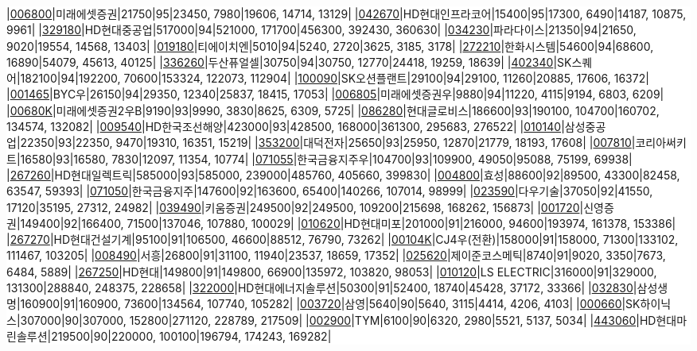 |[006800](https://finance.daum.net/quotes/A006800)|미래에셋증권|21750|95|23450, 7980|19606, 14714, 13129|
|[042670](https://finance.daum.net/quotes/A042670)|HD현대인프라코어|15400|95|17300, 6490|14187, 10875, 9961|
|[329180](https://finance.daum.net/quotes/A329180)|HD현대중공업|517000|94|521000, 171700|456300, 392430, 360630|
|[034230](https://finance.daum.net/quotes/A034230)|파라다이스|21350|94|21650, 9020|19554, 14568, 13403|
|[019180](https://finance.daum.net/quotes/A019180)|티에이치엔|5010|94|5240, 2720|3625, 3185, 3178|
|[272210](https://finance.daum.net/quotes/A272210)|한화시스템|54600|94|68600, 16890|54079, 45613, 40125|
|[336260](https://finance.daum.net/quotes/A336260)|두산퓨얼셀|30750|94|30750, 12770|24418, 19259, 18639|
|[402340](https://finance.daum.net/quotes/A402340)|SK스퀘어|182100|94|192200, 70600|153324, 122073, 112904|
|[100090](https://finance.daum.net/quotes/A100090)|SK오션플랜트|29100|94|29100, 11260|20885, 17606, 16372|
|[001465](https://finance.daum.net/quotes/A001465)|BYC우|26150|94|29350, 12340|25837, 18415, 17053|
|[006805](https://finance.daum.net/quotes/A006805)|미래에셋증권우|9880|94|11220, 4115|9194, 6803, 6209|
|[00680K](https://finance.daum.net/quotes/A00680K)|미래에셋증권2우B|9190|93|9990, 3830|8625, 6309, 5725|
|[086280](https://finance.daum.net/quotes/A086280)|현대글로비스|186600|93|190100, 104700|160702, 134574, 132082|
|[009540](https://finance.daum.net/quotes/A009540)|HD한국조선해양|423000|93|428500, 168000|361300, 295683, 276522|
|[010140](https://finance.daum.net/quotes/A010140)|삼성중공업|22350|93|22350, 9470|19310, 16351, 15219|
|[353200](https://finance.daum.net/quotes/A353200)|대덕전자|25650|93|25950, 12870|21779, 18193, 17608|
|[007810](https://finance.daum.net/quotes/A007810)|코리아써키트|16580|93|16580, 7830|12097, 11354, 10774|
|[071055](https://finance.daum.net/quotes/A071055)|한국금융지주우|104700|93|109900, 49050|95088, 75199, 69938|
|[267260](https://finance.daum.net/quotes/A267260)|HD현대일렉트릭|585000|93|585000, 239000|485760, 405660, 399830|
|[004800](https://finance.daum.net/quotes/A004800)|효성|88600|92|89500, 43300|82458, 63547, 59393|
|[071050](https://finance.daum.net/quotes/A071050)|한국금융지주|147600|92|163600, 65400|140266, 107014, 98999|
|[023590](https://finance.daum.net/quotes/A023590)|다우기술|37050|92|41550, 17120|35195, 27312, 24982|
|[039490](https://finance.daum.net/quotes/A039490)|키움증권|249500|92|249500, 109200|215698, 168262, 156873|
|[001720](https://finance.daum.net/quotes/A001720)|신영증권|149400|92|166400, 71500|137046, 107880, 100029|
|[010620](https://finance.daum.net/quotes/A010620)|HD현대미포|201000|91|216000, 94600|193974, 161378, 153386|
|[267270](https://finance.daum.net/quotes/A267270)|HD현대건설기계|95100|91|106500, 46600|88512, 76790, 73262|
|[00104K](https://finance.daum.net/quotes/A00104K)|CJ4우(전환)|158000|91|158000, 71300|133102, 111467, 103205|
|[008490](https://finance.daum.net/quotes/A008490)|서흥|26800|91|31100, 11940|23537, 18659, 17352|
|[025620](https://finance.daum.net/quotes/A025620)|제이준코스메틱|8740|91|9020, 3350|7673, 6484, 5889|
|[267250](https://finance.daum.net/quotes/A267250)|HD현대|149800|91|149800, 66900|135972, 103820, 98053|
|[010120](https://finance.daum.net/quotes/A010120)|LS ELECTRIC|316000|91|329000, 131300|288840, 248375, 228658|
|[322000](https://finance.daum.net/quotes/A322000)|HD현대에너지솔루션|50300|91|52400, 18740|45428, 37172, 33366|
|[032830](https://finance.daum.net/quotes/A032830)|삼성생명|160900|91|160900, 73600|134564, 107740, 105282|
|[003720](https://finance.daum.net/quotes/A003720)|삼영|5640|90|5640, 3115|4414, 4206, 4103|
|[000660](https://finance.daum.net/quotes/A000660)|SK하이닉스|307000|90|307000, 152800|271120, 228789, 217509|
|[002900](https://finance.daum.net/quotes/A002900)|TYM|6100|90|6320, 2980|5521, 5137, 5034|
|[443060](https://finance.daum.net/quotes/A443060)|HD현대마린솔루션|219500|90|220000, 100100|196794, 174243, 169282|